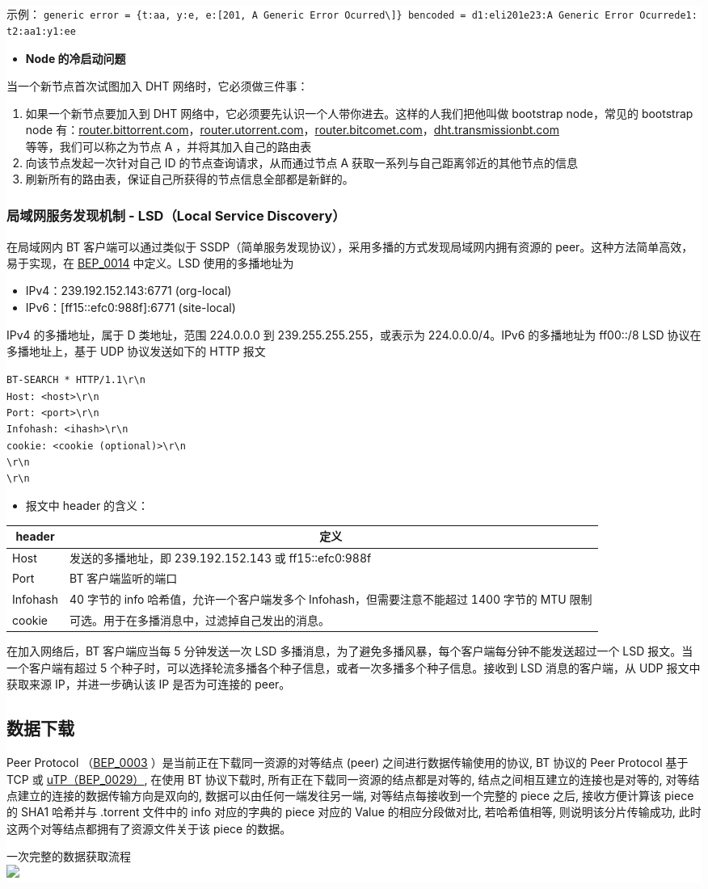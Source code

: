示例： `generic error = {t:aa, y:e, e:[201, A Generic Error Ocurred\]} bencoded = d1:eli201e23:A Generic Error Ocurrede1:t2:aa1:y1:ee`

*   **Node 的冷启动问题**

当一个新节点首次试图加入 DHT 网络时，它必须做三件事：

1.  如果一个新节点要加入到 DHT 网络中，它必须要先认识一个人带你进去。这样的人我们把他叫做 bootstrap node，常见的 bootstrap node 有：[router.bittorrent.com](http://router.bittorrent.com/)，[router.utorrent.com](http://router.utorrent.com/)，[router.bitcomet.com](http://router.bitcomet.com/)，[dht.transmissionbt.com](http://dht.transmissionbt.com/)  
    等等，我们可以称之为节点 A ，并将其加入自己的路由表
2.  向该节点发起一次针对自己 ID 的节点查询请求，从而通过节点 A 获取一系列与自己距离邻近的其他节点的信息
3.  刷新所有的路由表，保证自己所获得的节点信息全部都是新鲜的。

### 局域网服务发现机制 - LSD（Local Service Discovery）

在局域网内 BT 客户端可以通过类似于 SSDP（简单服务发现协议），采用多播的方式发现局域网内拥有资源的 peer。这种方法简单高效，易于实现，在 [BEP_0014](http://bittorrent.org/beps/bep_0014.html) 中定义。LSD 使用的多播地址为

*   IPv4：239.192.152.143:6771 (org-local)
*   IPv6：[ff15::efc0:988f]:6771 (site-local)

IPv4 的多播地址，属于 D 类地址，范围 224.0.0.0 到 239.255.255.255，或表示为 224.0.0.0/4。IPv6 的多播地址为 ff00::/8 LSD 协议在多播地址上，基于 UDP 协议发送如下的 HTTP 报文

```
BT-SEARCH * HTTP/1.1\r\n
Host: <host>\r\n
Port: <port>\r\n
Infohash: <ihash>\r\n
cookie: <cookie (optional)>\r\n
\r\n
\r\n
```

*   报文中 header 的含义：

<table><thead><tr><th><strong>header</strong></th><th><strong>定义</strong></th></tr></thead><tbody><tr><td>Host</td><td>发送的多播地址，即 239.192.152.143 或 ff15::efc0:988f</td></tr><tr><td>Port</td><td>BT 客户端监听的端口</td></tr><tr><td>Infohash</td><td>40 字节的 info 哈希值，允许一个客户端发多个 Infohash，但需要注意不能超过 1400 字节的 MTU 限制</td></tr><tr><td>cookie</td><td>可选。用于在多播消息中，过滤掉自己发出的消息。</td></tr></tbody></table>

在加入网络后，BT 客户端应当每 5 分钟发送一次 LSD 多播消息，为了避免多播风暴，每个客户端每分钟不能发送超过一个 LSD 报文。当一个客户端有超过 5 个种子时，可以选择轮流多播各个种子信息，或者一次多播多个种子信息。接收到 LSD 消息的客户端，从 UDP 报文中获取来源 IP，并进一步确认该 IP 是否为可连接的 peer。

数据下载
----

Peer Protocol （[BEP_0003](http://bittorrent.org/beps/bep_0003.html) ）是当前正在下载同一资源的对等结点 (peer) 之间进行数据传输使用的协议, BT 协议的 Peer Protocol 基于 TCP 或 [uTP（BEP_0029）](http://bittorrent.org/beps/bep_0029.html), 在使用 BT 协议下载时, 所有正在下载同一资源的结点都是对等的, 结点之间相互建立的连接也是对等的, 对等结点建立的连接的数据传输方向是双向的, 数据可以由任何一端发往另一端, 对等结点每接收到一个完整的 piece 之后, 接收方便计算该 piece 的 SHA1 哈希并与 .torrent 文件中的 info 对应的字典的 piece 对应的 Value 的相应分段做对比, 若哈希值相等, 则说明该分片传输成功, 此时这两个对等结点都拥有了资源文件关于该 piece 的数据。

一次完整的数据获取流程  
![](https://www.zhaoyingze.com/wp-content/uploads/2022/04/word-image-24.png)
